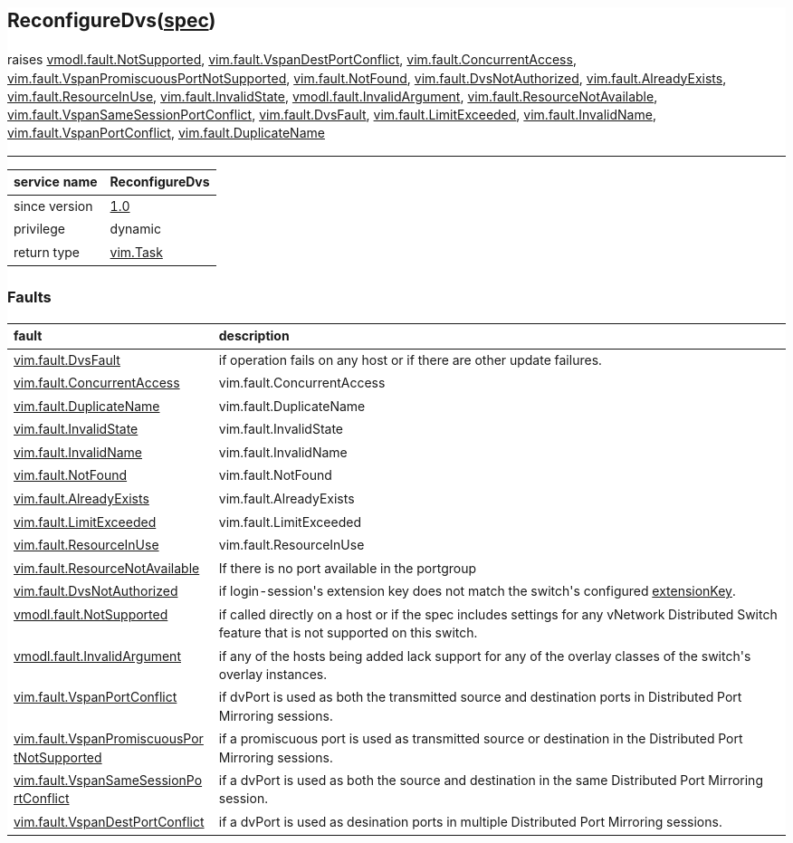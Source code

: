 


ReconfigureDvs([spec](vim.DistributedVirtualSwitch.ConfigSpec.md "vim.DistributedVirtualSwitch.ConfigSpec"))
------------------------------------------------------------------------------------------------------------
 raises [vmodl.fault.NotSupported](vmodl.fault.NotSupported.md "vmodl.fault.NotSupported"), [vim.fault.VspanDestPortConflict](vim.fault.VspanDestPortConflict.md "vim.fault.VspanDestPortConflict"), [vim.fault.ConcurrentAccess](vim.fault.ConcurrentAccess.md "vim.fault.ConcurrentAccess"), [vim.fault.VspanPromiscuousPortNotSupported](vim.fault.VspanPromiscuousPortNotSupported.md "vim.fault.VspanPromiscuousPortNotSupported"), [vim.fault.NotFound](vim.fault.NotFound.md "vim.fault.NotFound"), [vim.fault.DvsNotAuthorized](vim.fault.DvsNotAuthorized.md "vim.fault.DvsNotAuthorized"), [vim.fault.AlreadyExists](vim.fault.AlreadyExists.md "vim.fault.AlreadyExists"), [vim.fault.ResourceInUse](vim.fault.ResourceInUse.md "vim.fault.ResourceInUse"), [vim.fault.InvalidState](vim.fault.InvalidState.md "vim.fault.InvalidState"), [vmodl.fault.InvalidArgument](vmodl.fault.InvalidArgument.md "vmodl.fault.InvalidArgument"), [vim.fault.ResourceNotAvailable](vim.fault.ResourceNotAvailable.md "vim.fault.ResourceNotAvailable"), [vim.fault.VspanSameSessionPortConflict](vim.fault.VspanSameSessionPortConflict.md "vim.fault.VspanSameSessionPortConflict"), [vim.fault.DvsFault](vim.fault.DvsFault.md "vim.fault.DvsFault"), [vim.fault.LimitExceeded](vim.fault.LimitExceeded.md "vim.fault.LimitExceeded"), [vim.fault.InvalidName](vim.fault.InvalidName.md "vim.fault.InvalidName"), [vim.fault.VspanPortConflict](vim.fault.VspanPortConflict.md "vim.fault.VspanPortConflict"), [vim.fault.DuplicateName](vim.fault.DuplicateName.md "vim.fault.DuplicateName")

---
| service name | ReconfigureDvs |
|:--|:--|
| since version | [1.0](vim.version.md#vim.version.version5) |
| privilege    | dynamic |
| return type | [vim.Task](vim.Task.md "vim.Task") |
### Faults
| fault | description |
|:------|:------------|
| [vim.fault.DvsFault](vim.fault.DvsFault.md "vim.fault.DvsFault") | if operation fails on any host or if there are other update failures. |
| [vim.fault.ConcurrentAccess](vim.fault.ConcurrentAccess.md "vim.fault.ConcurrentAccess") | vim.fault.ConcurrentAccess |
| [vim.fault.DuplicateName](vim.fault.DuplicateName.md "vim.fault.DuplicateName") | vim.fault.DuplicateName |
| [vim.fault.InvalidState](vim.fault.InvalidState.md "vim.fault.InvalidState") | vim.fault.InvalidState |
| [vim.fault.InvalidName](vim.fault.InvalidName.md "vim.fault.InvalidName") | vim.fault.InvalidName |
| [vim.fault.NotFound](vim.fault.NotFound.md "vim.fault.NotFound") | vim.fault.NotFound |
| [vim.fault.AlreadyExists](vim.fault.AlreadyExists.md "vim.fault.AlreadyExists") | vim.fault.AlreadyExists |
| [vim.fault.LimitExceeded](vim.fault.LimitExceeded.md "vim.fault.LimitExceeded") | vim.fault.LimitExceeded |
| [vim.fault.ResourceInUse](vim.fault.ResourceInUse.md "vim.fault.ResourceInUse") | vim.fault.ResourceInUse |
| [vim.fault.ResourceNotAvailable](vim.fault.ResourceNotAvailable.md "vim.fault.ResourceNotAvailable") | If there is no port available in the portgroup |
| [vim.fault.DvsNotAuthorized](vim.fault.DvsNotAuthorized.md "vim.fault.DvsNotAuthorized") | if login-session's extension key does not match           the switch's configured           <a href="vim.DistributedVirtualSwitch.ConfigInfo.md#extensionKey">extensionKey</a>. |
| [vmodl.fault.NotSupported](vmodl.fault.NotSupported.md "vmodl.fault.NotSupported") | if called directly on a host or if the spec                         includes settings for any vNetwork Distributed                         Switch feature that is not supported on this                         switch. |
| [vmodl.fault.InvalidArgument](vmodl.fault.InvalidArgument.md "vmodl.fault.InvalidArgument") | if any of the hosts being added lack support for any of the                           overlay classes of the switch's overlay instances. |
| [vim.fault.VspanPortConflict](vim.fault.VspanPortConflict.md "vim.fault.VspanPortConflict") | if dvPort is used as both the transmitted source and destination ports in Distributed Port Mirroring sessions. |
| [vim.fault.VspanPromiscuousPortNotSupported](vim.fault.VspanPromiscuousPortNotSupported.md "vim.fault.VspanPromiscuousPortNotSupported") | if a promiscuous port is used as transmitted source or destination in the Distributed Port Mirroring sessions. |
| [vim.fault.VspanSameSessionPortConflict](vim.fault.VspanSameSessionPortConflict.md "vim.fault.VspanSameSessionPortConflict") | if a dvPort is used as both the source and destination in the same Distributed Port Mirroring session. |
| [vim.fault.VspanDestPortConflict](vim.fault.VspanDestPortConflict.md "vim.fault.VspanDestPortConflict") | if a dvPort is used as desination ports in multiple Distributed Port Mirroring sessions. |
